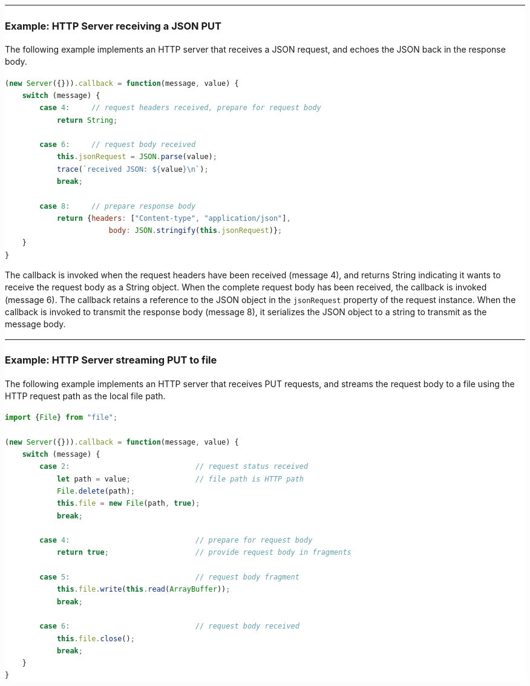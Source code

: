 ***

### Example: HTTP Server receiving a JSON PUT

The following example implements an HTTP server that receives a JSON request, and echoes the JSON back in the response body.

```js
(new Server({})).callback = function(message, value) {
	switch (message) {
		case 4:		// request headers received, prepare for request body
			return String;

		case 6:		// request body received
			this.jsonRequest = JSON.parse(value);
			trace(`received JSON: ${value}\n`);
			break;

		case 8:		// prepare response body
			return {headers: ["Content-type", "application/json"],
						body: JSON.stringify(this.jsonRequest)};
	}
}
```

The callback is invoked when the request headers have been received (message 4), and returns String indicating it wants to receive the request body as a String object. When the complete request body has been received, the callback is invoked (message 6). The callback retains a reference to the JSON object in the `jsonRequest` property of the request instance. When the callback is invoked to transmit the response body (message 8), it serializes the JSON object to a string to transmit as the message body.

***

### Example: HTTP Server streaming PUT to file

The following example implements an HTTP server that receives PUT requests, and streams the request body to a file using the HTTP request path as the local file path.

```js
import {File} from "file";

(new Server({})).callback = function(message, value) {
	switch (message) {
		case 2:								// request status received
			let path = value;				// file path is HTTP path
			File.delete(path);
			this.file = new File(path, true);
			break;

		case 4:								// prepare for request body
			return true;					// provide request body in fragments
	
		case 5:								// request body fragment
			this.file.write(this.read(ArrayBuffer));
			break;

		case 6:								// request body received
			this.file.close();
			break;
	}
}
```
